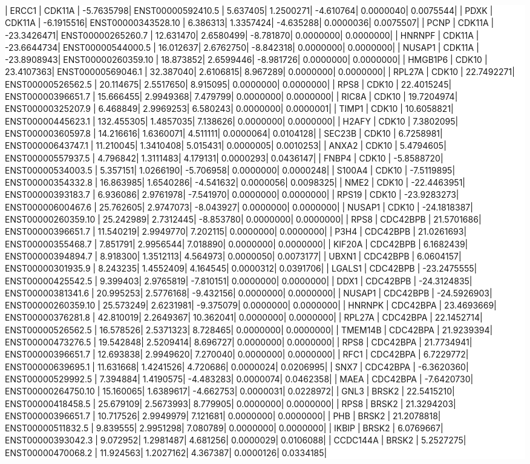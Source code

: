 | ERCC1        | CDK11A          |      -5.7635798| ENST00000592410.5                |     5.637405|  1.2500271|   -4.610764|  0.0000040|  0.0075544|
| PDXK         | CDK11A          |      -6.1915516| ENST00000343528.10               |     6.386313|  1.3357424|   -4.635288|  0.0000036|  0.0075507|
| PCNP         | CDK11A          |     -23.3426471| ENST00000265260.7                |    12.631470|  2.6580499|   -8.781870|  0.0000000|  0.0000000|
| HNRNPF       | CDK11A          |     -23.6644734| ENST00000544000.5                |    16.012637|  2.6762750|   -8.842318|  0.0000000|  0.0000000|
| NUSAP1       | CDK11A          |     -23.8908943| ENST00000260359.10               |    18.873852|  2.6599446|   -8.981726|  0.0000000|  0.0000000|
| HMGB1P6      | CDK10           |      23.4107363| ENST00000569046.1                |    32.387040|  2.6106815|    8.967289|  0.0000000|  0.0000000|
| RPL27A       | CDK10           |      22.7492271| ENST00000526562.5                |    20.114675|  2.5517650|    8.915095|  0.0000000|  0.0000000|
| RPS8         | CDK10           |      22.4015245| ENST00000396651.7                |    15.666455|  2.9949368|    7.479799|  0.0000000|  0.0000000|
| RIC8A        | CDK10           |      19.7204974| ENST00000325207.9                |     6.468849|  2.9969253|    6.580243|  0.0000000|  0.0000001|
| TIMP1        | CDK10           |      10.6058821| ENST00000445623.1                |   132.455305|  1.4857035|    7.138626|  0.0000000|  0.0000000|
| H2AFY        | CDK10           |       7.3802095| ENST00000360597.8                |    14.216616|  1.6360071|    4.511111|  0.0000064|  0.0104128|
| SEC23B       | CDK10           |       6.7258981| ENST00000643747.1                |    11.210045|  1.3410408|    5.015431|  0.0000005|  0.0010253|
| ANXA2        | CDK10           |       5.4794605| ENST00000557937.5                |     4.796842|  1.3111483|    4.179131|  0.0000293|  0.0436147|
| FNBP4        | CDK10           |      -5.8588720| ENST00000534003.5                |     5.357151|  1.0266190|   -5.706958|  0.0000000|  0.0000248|
| S100A4       | CDK10           |      -7.5119895| ENST00000354332.8                |    16.863985|  1.6540286|   -4.541632|  0.0000056|  0.0098325|
| NME2         | CDK10           |     -22.4463951| ENST00000393183.7                |     6.936086|  2.9761978|   -7.541970|  0.0000000|  0.0000000|
| RPS19        | CDK10           |     -23.9283273| ENST00000600467.6                |    25.762605|  2.9747073|   -8.043927|  0.0000000|  0.0000000|
| NUSAP1       | CDK10           |     -24.1818387| ENST00000260359.10               |    25.242989|  2.7312445|   -8.853780|  0.0000000|  0.0000000|
| RPS8         | CDC42BPB        |      21.5701686| ENST00000396651.7                |    11.540219|  2.9949770|    7.202115|  0.0000000|  0.0000000|
| P3H4         | CDC42BPB        |      21.0261693| ENST00000355468.7                |     7.851791|  2.9956544|    7.018890|  0.0000000|  0.0000000|
| KIF20A       | CDC42BPB        |       6.1682439| ENST00000394894.7                |     8.918300|  1.3512113|    4.564973|  0.0000050|  0.0073177|
| UBXN1        | CDC42BPB        |       6.0604157| ENST00000301935.9                |     8.243235|  1.4552409|    4.164545|  0.0000312|  0.0391706|
| LGALS1       | CDC42BPB        |     -23.2475555| ENST00000425542.5                |     9.399403|  2.9765819|   -7.810151|  0.0000000|  0.0000000|
| DDX1         | CDC42BPB        |     -24.3124835| ENST00000381341.6                |    20.995253|  2.5776168|   -9.432156|  0.0000000|  0.0000000|
| NUSAP1       | CDC42BPB        |     -24.5926903| ENST00000260359.10               |    25.573249|  2.6231981|   -9.375079|  0.0000000|  0.0000000|
| HNRNPK       | CDC42BPA        |      23.4693669| ENST00000376281.8                |    42.810019|  2.2649367|   10.362041|  0.0000000|  0.0000000|
| RPL27A       | CDC42BPA        |      22.1452714| ENST00000526562.5                |    16.578526|  2.5371323|    8.728465|  0.0000000|  0.0000000|
| TMEM14B      | CDC42BPA        |      21.9239394| ENST00000473276.5                |    19.542848|  2.5209414|    8.696727|  0.0000000|  0.0000000|
| RPS8         | CDC42BPA        |      21.7734941| ENST00000396651.7                |    12.693838|  2.9949620|    7.270040|  0.0000000|  0.0000000|
| RFC1         | CDC42BPA        |       6.7229772| ENST00000639695.1                |    11.631668|  1.4241526|    4.720686|  0.0000024|  0.0206995|
| SNX7         | CDC42BPA        |      -6.3620360| ENST00000529992.5                |     7.394884|  1.4190575|   -4.483283|  0.0000074|  0.0462358|
| MAEA         | CDC42BPA        |      -7.6420730| ENST00000264750.10               |    15.160065|  1.6389617|   -4.662753|  0.0000031|  0.0228972|
| GNL3         | BRSK2           |      22.5415210| ENST00000418458.5                |    25.679109|  2.5673993|    8.779905|  0.0000000|  0.0000000|
| RPS8         | BRSK2           |      21.3294203| ENST00000396651.7                |    10.717526|  2.9949979|    7.121681|  0.0000000|  0.0000000|
| PHB          | BRSK2           |      21.2078818| ENST00000511832.5                |     9.839555|  2.9951298|    7.080789|  0.0000000|  0.0000000|
| IKBIP        | BRSK2           |       6.0769667| ENST00000393042.3                |     9.072952|  1.2981487|    4.681256|  0.0000029|  0.0106088|
| CCDC144A     | BRSK2           |       5.2527275| ENST00000470068.2                |    11.924563|  1.2027162|    4.367387|  0.0000126|  0.0334185|
